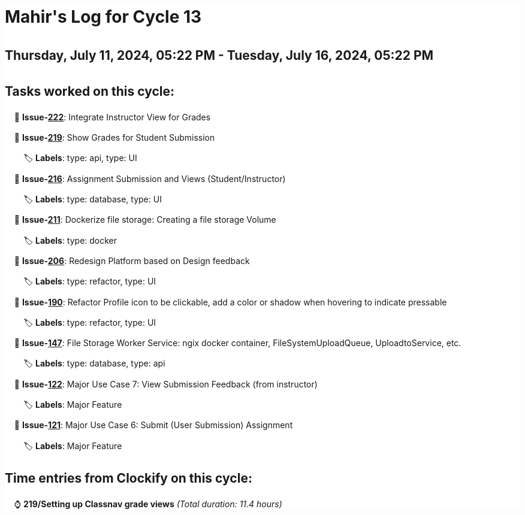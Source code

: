   
  

# Mahir's Log for Cycle 13


## Thursday, July 11, 2024, 05:22 PM - Tuesday, July 16, 2024, 05:22 PM


## Tasks worked on this cycle:
&nbsp; &nbsp; :large_blue_circle: **Issue-[222](https://github.com/UBCO-COSC499-Summer-2024/team-10-capstone-peer-review-app/issues/222)**: Integrate Instructor View for Grades  
  
&nbsp; &nbsp; :large_blue_circle: **Issue-[219](https://github.com/UBCO-COSC499-Summer-2024/team-10-capstone-peer-review-app/issues/219)**: Show Grades for Student Submission  
  
&nbsp; &nbsp; &nbsp; &nbsp; :label: **Labels**: type: api, type: UI 
  
&nbsp; &nbsp; :large_blue_circle: **Issue-[216](https://github.com/UBCO-COSC499-Summer-2024/team-10-capstone-peer-review-app/issues/216)**: Assignment Submission and Views (Student/Instructor)  
  
&nbsp; &nbsp; &nbsp; &nbsp; :label: **Labels**: type: database, type: UI 
  
&nbsp; &nbsp; :large_blue_circle: **Issue-[211](https://github.com/UBCO-COSC499-Summer-2024/team-10-capstone-peer-review-app/issues/211)**: Dockerize file storage: Creating a file storage Volume  
  
&nbsp; &nbsp; &nbsp; &nbsp; :label: **Labels**: type: docker 
  
&nbsp; &nbsp; :large_blue_circle: **Issue-[206](https://github.com/UBCO-COSC499-Summer-2024/team-10-capstone-peer-review-app/issues/206)**: Redesign Platform based on Design feedback  
  
&nbsp; &nbsp; &nbsp; &nbsp; :label: **Labels**: type: refactor, type: UI 
  
&nbsp; &nbsp; :large_blue_circle: **Issue-[190](https://github.com/UBCO-COSC499-Summer-2024/team-10-capstone-peer-review-app/issues/190)**: Refactor Profile icon to be clickable, add a color or shadow when hovering to indicate pressable  
  
&nbsp; &nbsp; &nbsp; &nbsp; :label: **Labels**: type: refactor, type: UI 
  
&nbsp; &nbsp; :large_blue_circle: **Issue-[147](https://github.com/UBCO-COSC499-Summer-2024/team-10-capstone-peer-review-app/issues/147)**: File Storage Worker Service: ngix docker container, FileSystemUploadQueue, UploadtoService, etc.   
  
&nbsp; &nbsp; &nbsp; &nbsp; :label: **Labels**: type: database, type: api 
  
&nbsp; &nbsp; :large_blue_circle: **Issue-[122](https://github.com/UBCO-COSC499-Summer-2024/team-10-capstone-peer-review-app/issues/122)**: Major Use Case 7: View Submission Feedback (from instructor)   
  
&nbsp; &nbsp; &nbsp; &nbsp; :label: **Labels**: Major Feature 
  
&nbsp; &nbsp; :large_blue_circle: **Issue-[121](https://github.com/UBCO-COSC499-Summer-2024/team-10-capstone-peer-review-app/issues/121)**: Major Use Case 6: Submit (User Submission) Assignment  
  
&nbsp; &nbsp; &nbsp; &nbsp; :label: **Labels**: Major Feature 
  

## Time entries from Clockify on this cycle:
&nbsp; &nbsp; :watch: **219/Setting up Classnav grade views** *(Total duration: 11.4 hours)*  
  